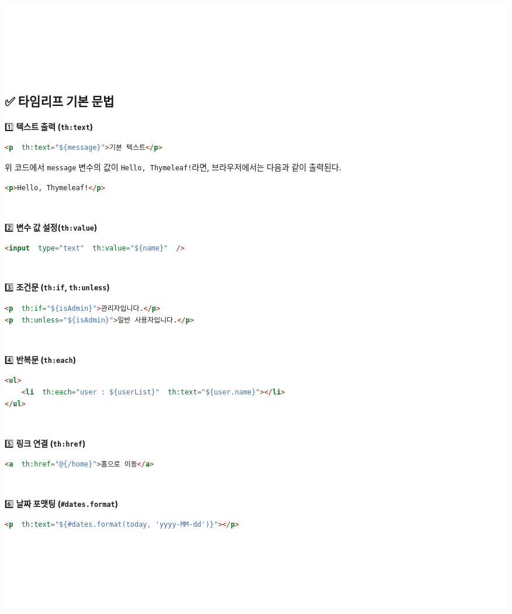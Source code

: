 
  
  
  

<br><br><br><br><br><br>

  

## ✅ **타임리프 기본 문법**

  

1️⃣ **텍스트 출력 (`th:text`)**

```html
<p  th:text="${message}">기본 텍스트</p>
```

위 코드에서 `message` 변수의 값이 `Hello, Thymeleaf!`라면, 브라우저에서는 다음과 같이 출력된다.

```html
<p>Hello, Thymeleaf!</p>
```

<br>

  

2️⃣ **변수 값 설정(`th:value`)**
```html
<input  type="text"  th:value="${name}"  />

```

<br>

  

3️⃣ **조건문 (`th:if`, `th:unless`)**

```html
<p  th:if="${isAdmin}">관리자입니다.</p>
<p  th:unless="${isAdmin}">일반 사용자입니다.</p>
```

<br>

  

4️⃣ **반복문 (`th:each`)**

```html
<ul>
	<li  th:each="user : ${userList}"  th:text="${user.name}"></li>
</ul>
```

<br>

  

5️⃣ **링크 연결 (`th:href`)**

```html
<a  th:href="@{/home}">홈으로 이동</a>
```

<br>

  

6️⃣ **날짜 포맷팅 (`#dates.format`)**

```html
<p  th:text="${#dates.format(today, 'yyyy-MM-dd')}"></p>
```

  
  

<br><br><br><br><br><br>
